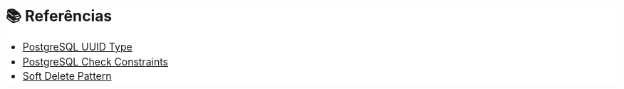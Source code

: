 ## 📚 Referências

- [PostgreSQL UUID Type](https://www.postgresql.org/docs/current/datatype-uuid.html)
- [PostgreSQL Check Constraints](https://www.postgresql.org/docs/current/ddl-constraints.html)
- [Soft Delete Pattern](https://en.wikipedia.org/wiki/Soft_delete)
